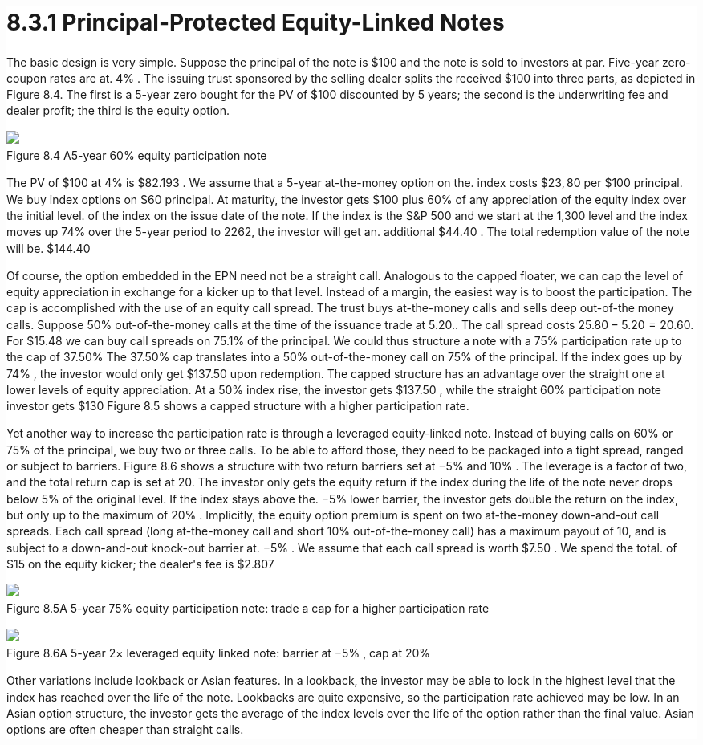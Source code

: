# 8.3.1 Principal-Protected Equity-Linked Notes  

The basic design is very simple. Suppose the principal of the note is $\$100$ and the note is sold to investors at par. Five-year zero-coupon rates are at. $4\%$ . The issuing trust sponsored by the selling dealer splits the received $\$100$ into three parts, as depicted in Figure 8.4. The first is a 5-year zero bought for the PV of $\$100$ discounted by 5 years; the second is the underwriting fee and dealer profit; the third is the equity option.  

![](f489a3b2dcd98ff1fbd2c83eefc8e963f1f17691e86962d67c7319bcd8ccb3ed.jpg)  
Figure 8.4 A5-year $60\%$ equity participation note  

The PV of $\$100$ at $4\%$ is $\$82.193$ . We assume that a 5-year at-the-money option on the. index costs $\$23,80$ per $\$100$ principal. We buy index options on $\$60$ principal. At maturity, the investor gets $\$100$ plus $60\%$ of any appreciation of the equity index over the initial level. of the index on the issue date of the note. If the index is the S&P 500 and we start at the 1,300 level and the index moves up $74\%$ over the 5-year period to 2262, the investor will get an. additional $\$44.40$ . The total redemption value of the note will be. $\$144.40$  

Of course, the option embedded in the EPN need not be a straight call. Analogous to the capped floater, we can cap the level of equity appreciation in exchange for a kicker up to that level. Instead of a margin, the easiest way is to boost the participation. The cap is accomplished with the use of an equity call spread. The trust buys at-the-money calls and sells deep out-of-the money calls. Suppose $50\%$ out-of-the-money calls at the time of the issuance trade at 5.20.. The call spread costs $25.80-5.20=20.60.$ For $\$15.48$ we can buy call spreads on $75.1\%$ of the principal. We could thus structure a note with a $75\%$ participation rate up to the cap of $37.50\%$ The $37.50\%$ cap translates into a $50\%$ out-of-the-money call on $75\%$ of the principal. If the index goes up by $74\%$ , the investor would only get $\$137.50$ upon redemption. The capped structure has an advantage over the straight one at lower levels of equity appreciation. At a $50\%$ index rise, the investor gets $\$137.50$ , while the straight $60\%$ participation note investor gets $\$130$ Figure 8.5 shows a capped structure with a higher participation rate.  

Yet another way to increase the participation rate is through a leveraged equity-linked note. Instead of buying calls on $60\%$ or $75\%$ of the principal, we buy two or three calls. To be able to afford those, they need to be packaged into a tight spread, ranged or subject to barriers. Figure 8.6 shows a structure with two return barriers set at $-5\%$ and $10\%$ . The leverage is a factor of two, and the total return cap is set at 20. The investor only gets the equity return if the index during the life of the note never drops below $5\%$ of the original level. If the index stays above the. $-5\%$ lower barrier, the investor gets double the return on the index, but only up to the maximum of $20\%$ . Implicitly, the equity option premium is spent on two at-the-money down-and-out call spreads. Each call spread (long at-the-money call and short $10\%$ out-of-the-money call) has a maximum payout of 10, and is subject to a down-and-out knock-out barrier at. $-5\%$ . We assume that each call spread is worth $\$7.50$ . We spend the total. of $\$15$ on the equity kicker; the dealer's fee is $\$2.807$  

![](c038e15a03ae97b8bdac5c40973e6430bbc47ef49c5b828eaecd5b678540d81f.jpg)  
Figure 8.5A 5-year $75\%$ equity participation note: trade a cap for a higher participation rate  

![](c56eddb3df960446de94521c9c92e335ec3baa4d992f7575f9ac8d97d03506c6.jpg)  
Figure 8.6A 5-year $2\times$ leveraged equity linked note: barrier at $-5\%$ , cap at $20\%$  

Other variations include lookback or Asian features. In a lookback, the investor may be able to lock in the highest level that the index has reached over the life of the note. Lookbacks are quite expensive, so the participation rate achieved may be low. In an Asian option structure, the investor gets the average of the index levels over the life of the option rather than the final value. Asian options are often cheaper than straight calls.  
